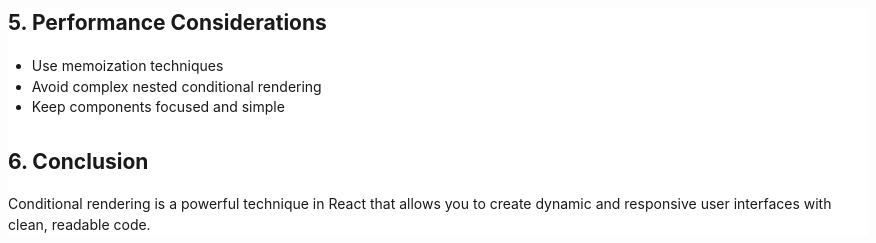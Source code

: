 ## 5. Performance Considerations
- Use memoization techniques
- Avoid complex nested conditional rendering
- Keep components focused and simple

## 6. Conclusion
Conditional rendering is a powerful technique in React that allows you to create dynamic and responsive user interfaces with clean, readable code.
